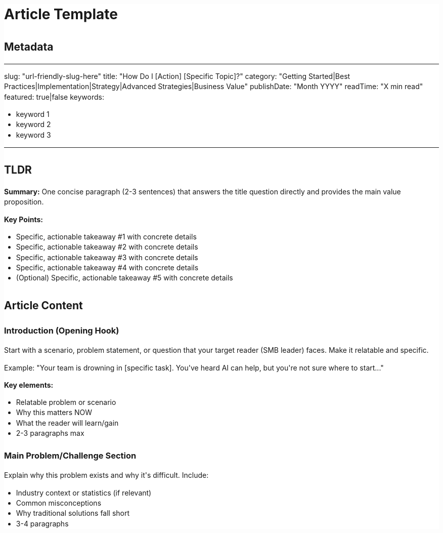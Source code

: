 # Article Template

## Metadata
---
slug: "url-friendly-slug-here"
title: "How Do I [Action] [Specific Topic]?"
category: "Getting Started|Best Practices|Implementation|Strategy|Advanced Strategies|Business Value"
publishDate: "Month YYYY"
readTime: "X min read"
featured: true|false
keywords:
  - keyword 1
  - keyword 2
  - keyword 3
---

## TLDR
**Summary:** One concise paragraph (2-3 sentences) that answers the title question directly and provides the main value proposition.

**Key Points:**
- Specific, actionable takeaway #1 with concrete details
- Specific, actionable takeaway #2 with concrete details
- Specific, actionable takeaway #3 with concrete details
- Specific, actionable takeaway #4 with concrete details
- (Optional) Specific, actionable takeaway #5 with concrete details

## Article Content

### Introduction (Opening Hook)
Start with a scenario, problem statement, or question that your target reader (SMB leader) faces. Make it relatable and specific.

Example: "Your team is drowning in [specific task]. You've heard AI can help, but you're not sure where to start..."

**Key elements:**
- Relatable problem or scenario
- Why this matters NOW
- What the reader will learn/gain
- 2-3 paragraphs max

### Main Problem/Challenge Section
Explain why this problem exists and why it's difficult. Include:
- Industry context or statistics (if relevant)
- Common misconceptions
- Why traditional solutions fall short
- 3-4 paragraphs
